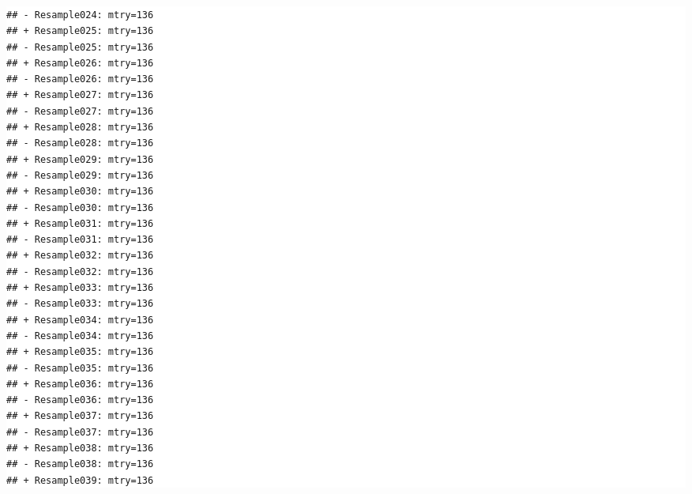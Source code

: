     ## - Resample024: mtry=136 
    ## + Resample025: mtry=136 
    ## - Resample025: mtry=136 
    ## + Resample026: mtry=136 
    ## - Resample026: mtry=136 
    ## + Resample027: mtry=136 
    ## - Resample027: mtry=136 
    ## + Resample028: mtry=136 
    ## - Resample028: mtry=136 
    ## + Resample029: mtry=136 
    ## - Resample029: mtry=136 
    ## + Resample030: mtry=136 
    ## - Resample030: mtry=136 
    ## + Resample031: mtry=136 
    ## - Resample031: mtry=136 
    ## + Resample032: mtry=136 
    ## - Resample032: mtry=136 
    ## + Resample033: mtry=136 
    ## - Resample033: mtry=136 
    ## + Resample034: mtry=136 
    ## - Resample034: mtry=136 
    ## + Resample035: mtry=136 
    ## - Resample035: mtry=136 
    ## + Resample036: mtry=136 
    ## - Resample036: mtry=136 
    ## + Resample037: mtry=136 
    ## - Resample037: mtry=136 
    ## + Resample038: mtry=136 
    ## - Resample038: mtry=136 
    ## + Resample039: mtry=136 